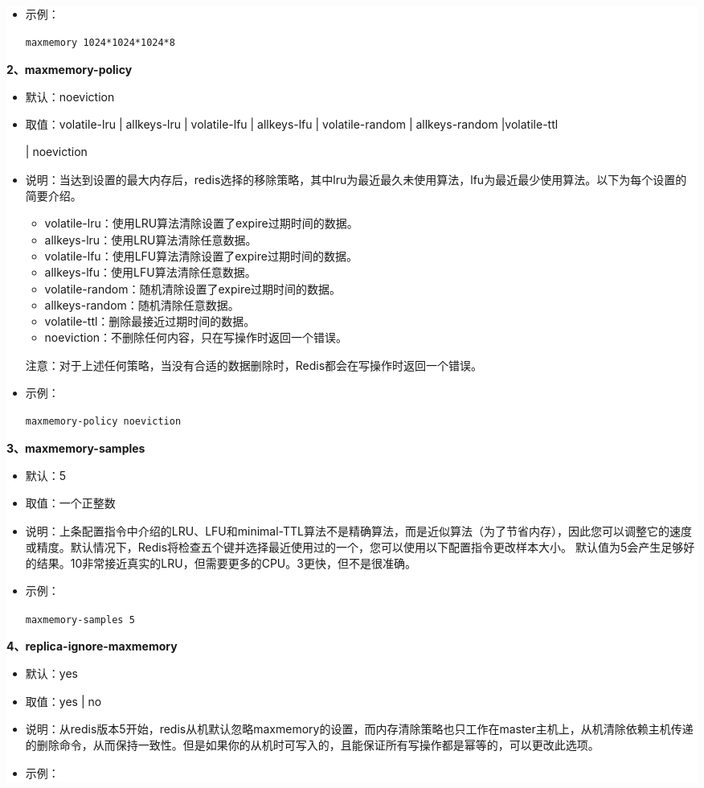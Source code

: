 - 示例：

  ```text
  maxmemory 1024*1024*1024*8
  ```

**2、maxmemory-policy**

- 默认：noeviction

- 取值：volatile-lru | allkeys-lru | volatile-lfu | allkeys-lfu | volatile-random | allkeys-random |volatile-ttl

  | noeviction

- 说明：当达到设置的最大内存后，redis选择的移除策略，其中lru为最近最久未使用算法，lfu为最近最少使用算法。以下为每个设置的简要介绍。

  - volatile-lru：使用LRU算法清除设置了expire过期时间的数据。
  - allkeys-lru：使用LRU算法清除任意数据。
  - volatile-lfu：使用LFU算法清除设置了expire过期时间的数据。
  - allkeys-lfu：使用LFU算法清除任意数据。
  - volatile-random：随机清除设置了expire过期时间的数据。
  - allkeys-random：随机清除任意数据。
  - volatile-ttl：删除最接近过期时间的数据。
  - noeviction：不删除任何内容，只在写操作时返回一个错误。

  注意：对于上述任何策略，当没有合适的数据删除时，Redis都会在写操作时返回一个错误。

- 示例：

  ```text
  maxmemory-policy noeviction
  ```

**3、maxmemory-samples**

- 默认：5

- 取值：一个正整数

- 说明：上条配置指令中介绍的LRU、LFU和minimal-TTL算法不是精确算法，而是近似算法（为了节省内存），因此您可以调整它的速度或精度。默认情况下，Redis将检查五个键并选择最近使用过的一个，您可以使用以下配置指令更改样本大小。
  默认值为5会产生足够好的结果。10非常接近真实的LRU，但需要更多的CPU。3更快，但不是很准确。

- 示例：

  ```text
  maxmemory-samples 5
  ```

**4、replica-ignore-maxmemory**

- 默认：yes

- 取值：yes | no

- 说明：从redis版本5开始，redis从机默认忽略maxmemory的设置，而内存清除策略也只工作在master主机上，从机清除依赖主机传递的删除命令，从而保持一致性。但是如果你的从机时可写入的，且能保证所有写操作都是幂等的，可以更改此选项。

- 示例：
